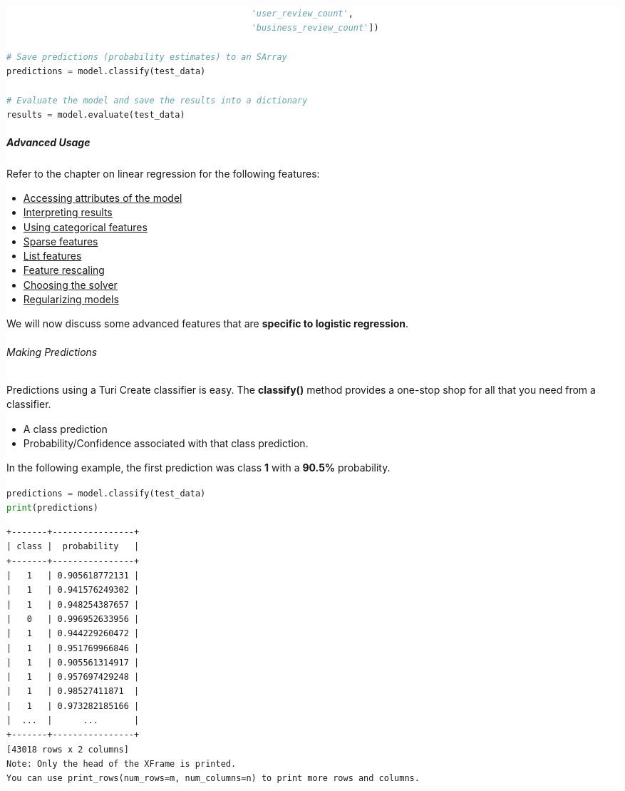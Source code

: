```python
                                                'user_review_count',
                                                'business_review_count'])

# Save predictions (probability estimates) to an SArray
predictions = model.classify(test_data)

# Evaluate the model and save the results into a dictionary
results = model.evaluate(test_data)
```

##### Advanced Usage

Refer to the chapter on linear regression for the following features:

* [Accessing attributes of the model](linear-regression.md#accessing-attributes-of-the-model)
* [Interpreting results](linear-regression.md#interpreting-results)
* [Using categorical features](linear-regression.md#categorical-features)
* [Sparse features](linear-regression.md#sparse-features)
* [List features](linear-regression.md#list-features)
* [Feature rescaling](linear-regression.md#feature-rescaling)
* [Choosing the solver](linear-regression.md#choosing-the-solver)
* [Regularizing models](linear-regression.md#regularizing-models)

We will now discuss some advanced features that are **specific to logistic
regression**.

###### Making Predictions

Predictions using a Turi Create classifier is easy. The **classify()** method provides
a one-stop shop for all that you need from a classifier.

* A class prediction
* Probability/Confidence associated with that class prediction.

In the following example, the first prediction was class **1** with a **90.5%**
probability.

```python
predictions = model.classify(test_data)
print(predictions)
```
```no-highlight
+-------+----------------+
| class |  probability   |
+-------+----------------+
|   1   | 0.905618772131 |
|   1   | 0.941576249302 |
|   1   | 0.948254387657 |
|   0   | 0.996952633956 |
|   1   | 0.944229260472 |
|   1   | 0.951769966846 |
|   1   | 0.905561314917 |
|   1   | 0.957697429248 |
|   1   | 0.98527411871  |
|   1   | 0.973282185166 |
|  ...  |      ...       |
+-------+----------------+
[43018 rows x 2 columns]
Note: Only the head of the XFrame is printed.
You can use print_rows(num_rows=m, num_columns=n) to print more rows and columns.
```

